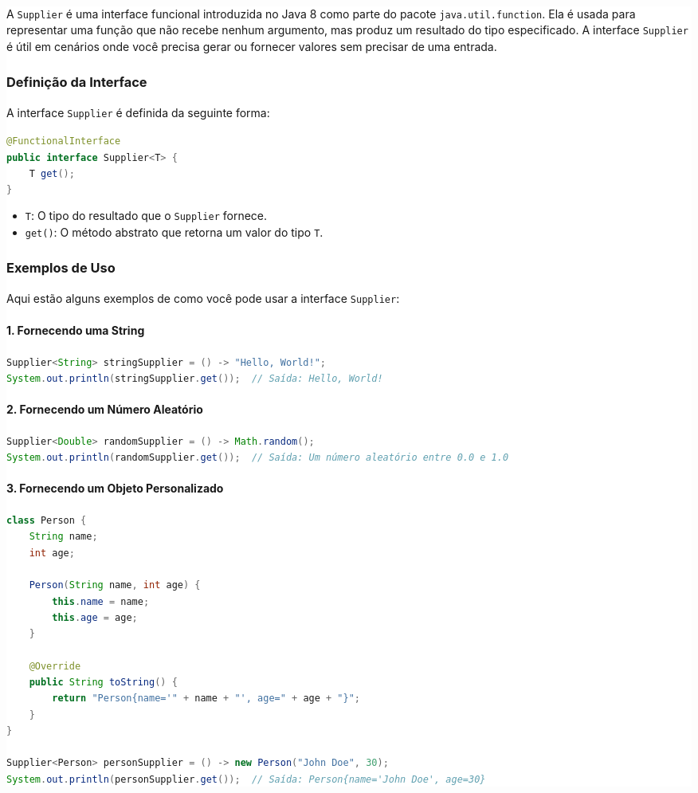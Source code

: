 ﻿A `Supplier` é uma interface funcional introduzida no Java 8 como parte do pacote `java.util.function`. Ela é usada para representar uma função que não recebe nenhum argumento, mas produz um resultado do tipo especificado. A interface `Supplier` é útil em cenários onde você precisa gerar ou fornecer valores sem precisar de uma entrada.

### Definição da Interface

A interface `Supplier` é definida da seguinte forma:

```java
@FunctionalInterface
public interface Supplier<T> {
    T get();
}
```

- `T`: O tipo do resultado que o `Supplier` fornece.
- `get()`: O método abstrato que retorna um valor do tipo `T`.

### Exemplos de Uso

Aqui estão alguns exemplos de como você pode usar a interface `Supplier`:

#### 1. Fornecendo uma String

```java
Supplier<String> stringSupplier = () -> "Hello, World!";
System.out.println(stringSupplier.get());  // Saída: Hello, World!
```

#### 2. Fornecendo um Número Aleatório

```java
Supplier<Double> randomSupplier = () -> Math.random();
System.out.println(randomSupplier.get());  // Saída: Um número aleatório entre 0.0 e 1.0
```

#### 3. Fornecendo um Objeto Personalizado

```java
class Person {
    String name;
    int age;

    Person(String name, int age) {
        this.name = name;
        this.age = age;
    }

    @Override
    public String toString() {
        return "Person{name='" + name + "', age=" + age + "}";
    }
}

Supplier<Person> personSupplier = () -> new Person("John Doe", 30);
System.out.println(personSupplier.get());  // Saída: Person{name='John Doe', age=30}
```
